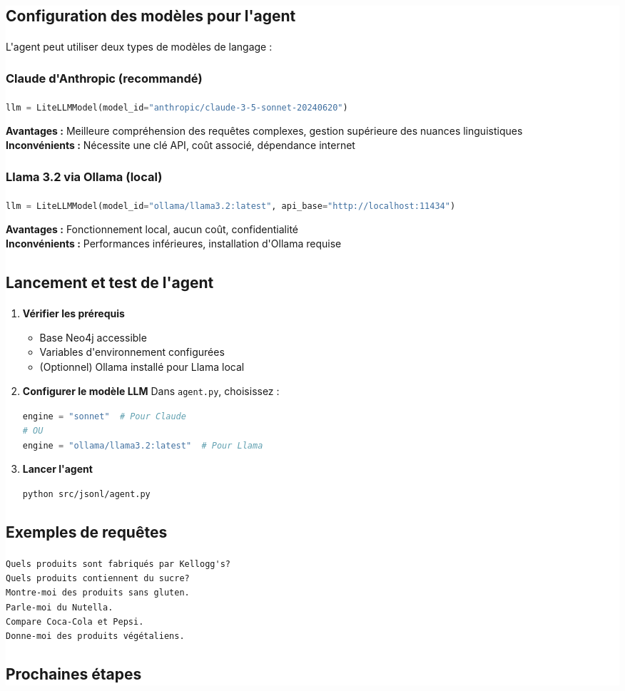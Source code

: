 ## Configuration des modèles pour l'agent

L'agent peut utiliser deux types de modèles de langage :

### Claude d'Anthropic (recommandé)
```python
llm = LiteLLMModel(model_id="anthropic/claude-3-5-sonnet-20240620")
```
**Avantages :** Meilleure compréhension des requêtes complexes, gestion supérieure des nuances linguistiques  
**Inconvénients :** Nécessite une clé API, coût associé, dépendance internet

### Llama 3.2 via Ollama (local)
```python
llm = LiteLLMModel(model_id="ollama/llama3.2:latest", api_base="http://localhost:11434")
```
**Avantages :** Fonctionnement local, aucun coût, confidentialité  
**Inconvénients :** Performances inférieures, installation d'Ollama requise


## Lancement et test de l'agent

1. **Vérifier les prérequis**
   - Base Neo4j accessible
   - Variables d'environnement configurées
   - (Optionnel) Ollama installé pour Llama local

2. **Configurer le modèle LLM**
   Dans `agent.py`, choisissez :
   ```python
   engine = "sonnet"  # Pour Claude
   # OU
   engine = "ollama/llama3.2:latest"  # Pour Llama
   ```

3. **Lancer l'agent**
   ```bash
   python src/jsonl/agent.py
   ```


## Exemples de requêtes

```
Quels produits sont fabriqués par Kellogg's?
Quels produits contiennent du sucre?
Montre-moi des produits sans gluten.
Parle-moi du Nutella.
Compare Coca-Cola et Pepsi.
Donne-moi des produits végétaliens.
```

## Prochaines étapes
